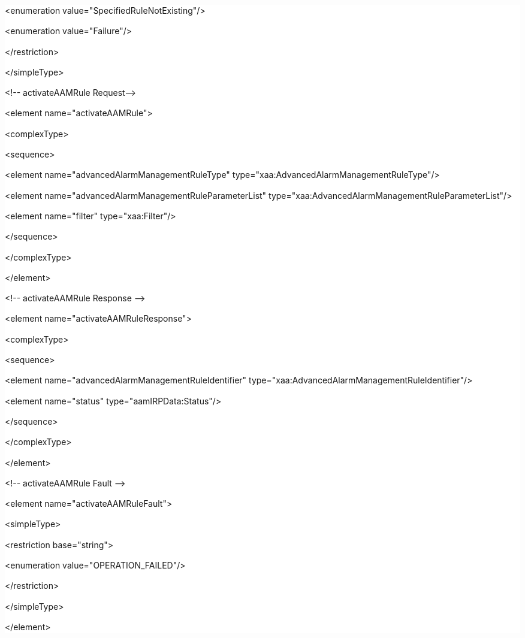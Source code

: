 \<enumeration value=\"SpecifiedRuleNotExisting\"/\>

\<enumeration value=\"Failure\"/\>

\</restriction\>

\</simpleType\>

\<!\-- activateAAMRule Request\--\>

\<element name=\"activateAAMRule\"\>

\<complexType\>

\<sequence\>

\<element name=\"advancedAlarmManagementRuleType\"
type=\"xaa:AdvancedAlarmManagementRuleType\"/\>

\<element name=\"advancedAlarmManagementRuleParameterList\"
type=\"xaa:AdvancedAlarmManagementRuleParameterList\"/\>

\<element name=\"filter\" type=\"xaa:Filter\"/\>

\</sequence\>

\</complexType\>

\</element\>

\<!\-- activateAAMRule Response \--\>

\<element name=\"activateAAMRuleResponse\"\>

\<complexType\>

\<sequence\>

\<element name=\"advancedAlarmManagementRuleIdentifier\"
type=\"xaa:AdvancedAlarmManagementRuleIdentifier\"/\>

\<element name=\"status\" type=\"aamIRPData:Status\"/\>

\</sequence\>

\</complexType\>

\</element\>

\<!\-- activateAAMRule Fault \--\>

\<element name=\"activateAAMRuleFault\"\>

\<simpleType\>

\<restriction base=\"string\"\>

\<enumeration value=\"OPERATION\_FAILED\"/\>

\</restriction\>

\</simpleType\>

\</element\>
